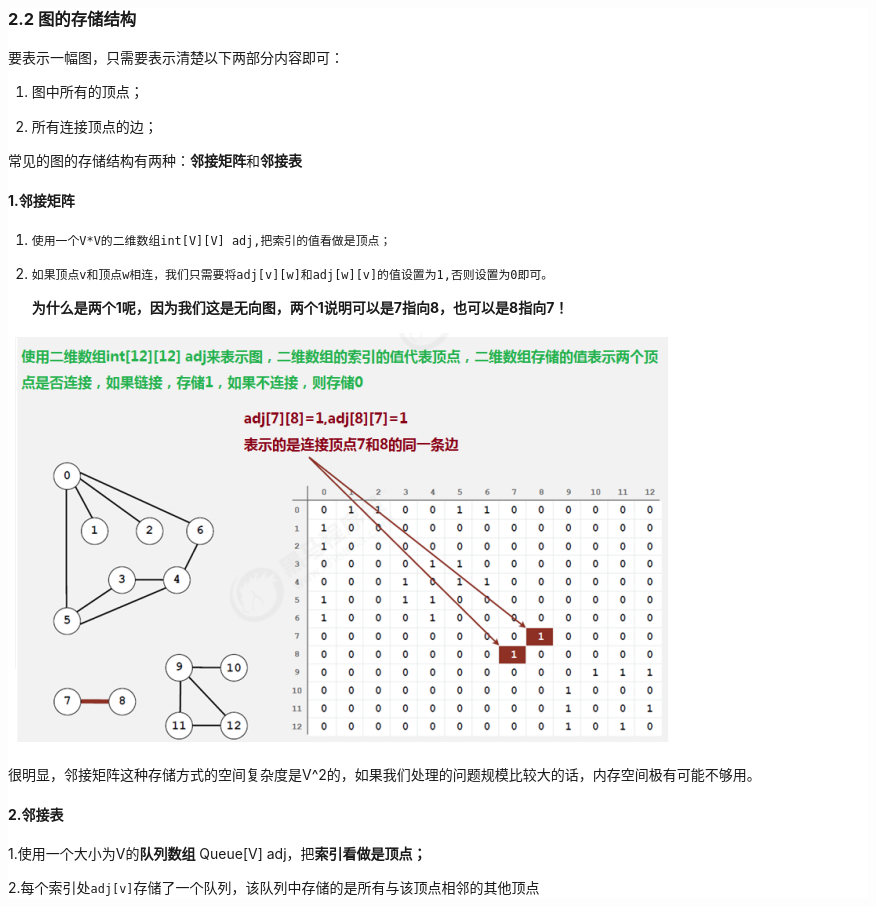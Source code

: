 ### 2.2 **图的存储结构**

要表示一幅图，只需要表示清楚以下两部分内容即可：

1. 图中所有的顶点；

2. 所有连接顶点的边；

常见的图的存储结构有两种：**邻接矩阵**和**邻接表**



#### 1.**邻接矩阵**

1. `使用一个V*V的二维数组int[V][V] adj,把索引的值看做是顶点；`

2. `如果顶点v和顶点w相连，我们只需要将adj[v][w]和adj[w][v]的值设置为1,否则设置为0即可。`

   **为什么是两个1呢，因为我们这是无向图，两个1说明可以是7指向8，也可以是8指向7！**

![image-20230131214747847](images/image-20230131214747847.png)

很明显，邻接矩阵这种存储方式的空间复杂度是V^2的，如果我们处理的问题规模比较大的话，内存空间极有可能不够用。



#### 2.邻接表

1.使用一个大小为V的**队列数组** Queue[V] adj，把**索引看做是顶点；**

2.每个索引处`adj[v]`存储了一个队列，该队列中存储的是所有与该顶点相邻的其他顶点
